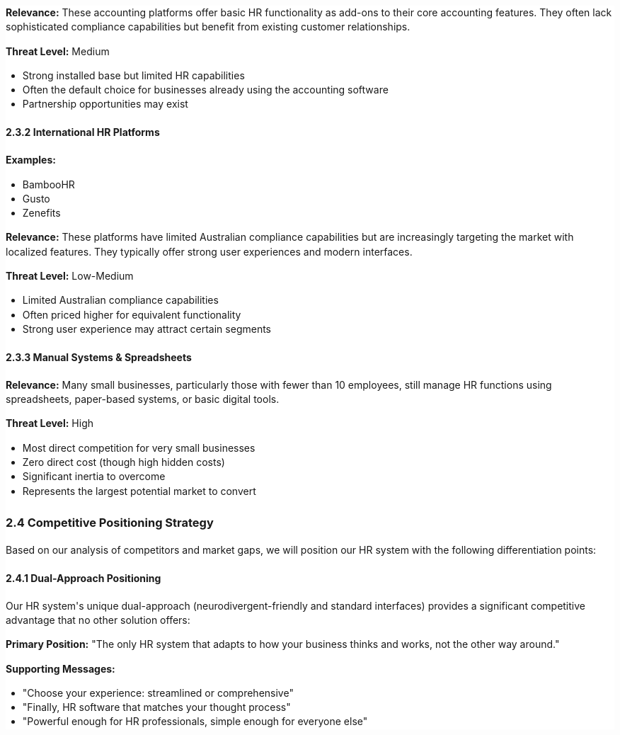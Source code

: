 **Relevance:**
These accounting platforms offer basic HR functionality as add-ons to their core accounting features. They often lack sophisticated compliance capabilities but benefit from existing customer relationships.

**Threat Level:** Medium
- Strong installed base but limited HR capabilities
- Often the default choice for businesses already using the accounting software
- Partnership opportunities may exist

#### 2.3.2 International HR Platforms

**Examples:**
- BambooHR
- Gusto
- Zenefits

**Relevance:**
These platforms have limited Australian compliance capabilities but are increasingly targeting the market with localized features. They typically offer strong user experiences and modern interfaces.

**Threat Level:** Low-Medium
- Limited Australian compliance capabilities
- Often priced higher for equivalent functionality
- Strong user experience may attract certain segments

#### 2.3.3 Manual Systems & Spreadsheets

**Relevance:**
Many small businesses, particularly those with fewer than 10 employees, still manage HR functions using spreadsheets, paper-based systems, or basic digital tools.

**Threat Level:** High
- Most direct competition for very small businesses
- Zero direct cost (though high hidden costs)
- Significant inertia to overcome
- Represents the largest potential market to convert

### 2.4 Competitive Positioning Strategy

Based on our analysis of competitors and market gaps, we will position our HR system with the following differentiation points:

#### 2.4.1 Dual-Approach Positioning

Our HR system's unique dual-approach (neurodivergent-friendly and standard interfaces) provides a significant competitive advantage that no other solution offers:

**Primary Position:**
"The only HR system that adapts to how your business thinks and works, not the other way around."

**Supporting Messages:**
- "Choose your experience: streamlined or comprehensive"
- "Finally, HR software that matches your thought process"
- "Powerful enough for HR professionals, simple enough for everyone else"
